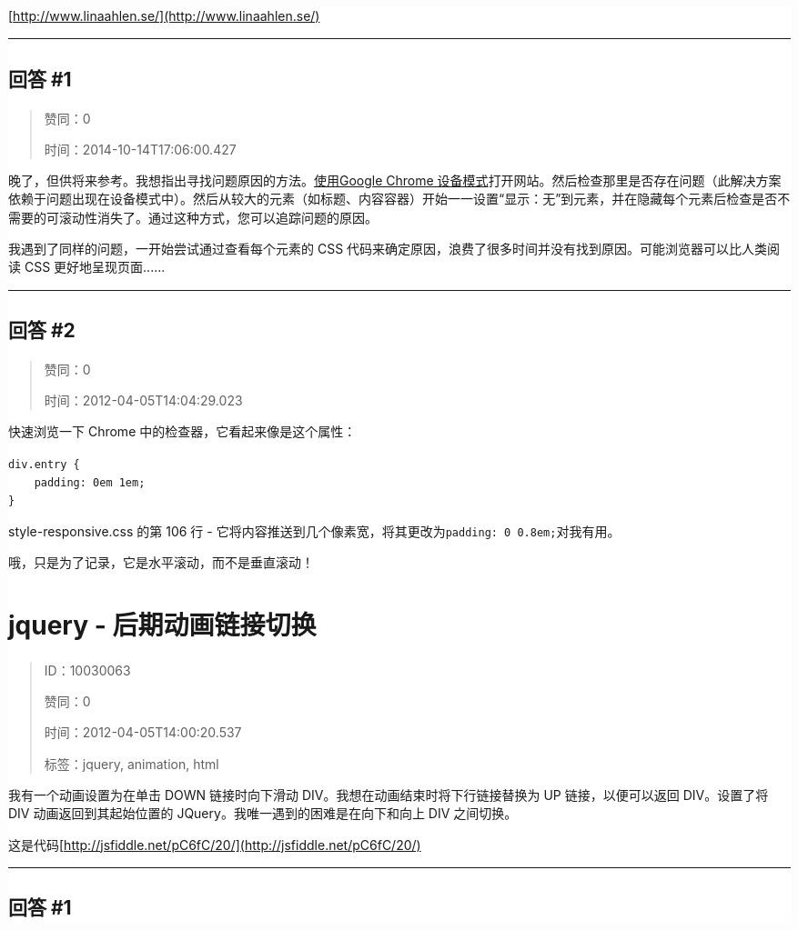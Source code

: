 [http://www.linaahlen.se/](http://www.linaahlen.se/)

* * *

## 回答 #1

> 赞同：0
> 
> 时间：2014-10-14T17:06:00.427

晚了，但供将来参考。我想指出寻找问题原因的方法。[使用Google Chrome 设备模式](https://developer.chrome.com/devtools/docs/device-mode)打开网站。然后检查那里是否存在问题（此解决方案依赖于问题出现在设备模式中）。然后从较大的元素（如标题、内容容器）开始一一设置“显示：无”到元素，并在隐藏每个元素后检查是否不需要的可滚动性消失了。通过这种方式，您可以追踪问题的原因。

我遇到了同样的问题，一开始尝试通过查看每个元素的 CSS 代码来确定原因，浪费了很多时间并没有找到原因。可能浏览器可以比人类阅读 CSS 更好地呈现页面......

* * *

## 回答 #2

> 赞同：0
> 
> 时间：2012-04-05T14:04:29.023

快速浏览一下 Chrome 中的检查器，它看起来像是这个属性：

```
div.entry {
    padding: 0em 1em;
} 
```

style-responsive.css 的第 106 行 - 它将内容推送到几个像素宽，将其更改为`padding: 0 0.8em;`对我有用。

哦，只是为了记录，它是水平滚动，而不是垂直滚动！

# jquery - 后期动画链接切换

> ID：10030063
> 
> 赞同：0
> 
> 时间：2012-04-05T14:00:20.537
> 
> 标签：jquery, animation, html

我有一个动画设置为在单击 DOWN 链接时向下滑动 DIV。我想在动画结束时将下行链接替换为 UP 链接，以便可以返回 DIV。设置了将 DIV 动画返回到其起始位置的 JQuery。我唯一遇到的困难是在向下和向上 DIV 之间切换。

这是代码[http://jsfiddle.net/pC6fC/20/](http://jsfiddle.net/pC6fC/20/)

* * *

## 回答 #1
